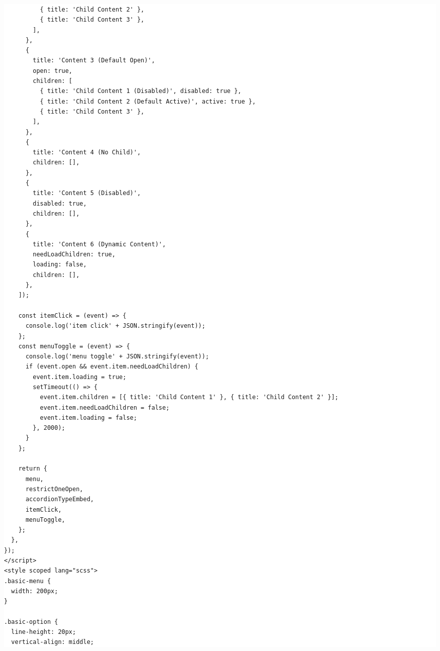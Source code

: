 ```vue
          { title: 'Child Content 2' },
          { title: 'Child Content 3' },
        ],
      },
      {
        title: 'Content 3 (Default Open)',
        open: true,
        children: [
          { title: 'Child Content 1 (Disabled)', disabled: true },
          { title: 'Child Content 2 (Default Active)', active: true },
          { title: 'Child Content 3' },
        ],
      },
      {
        title: 'Content 4 (No Child)',
        children: [],
      },
      {
        title: 'Content 5 (Disabled)',
        disabled: true,
        children: [],
      },
      {
        title: 'Content 6 (Dynamic Content)',
        needLoadChildren: true,
        loading: false,
        children: [],
      },
    ]);

    const itemClick = (event) => {
      console.log('item click' + JSON.stringify(event));
    };
    const menuToggle = (event) => {
      console.log('menu toggle' + JSON.stringify(event));
      if (event.open && event.item.needLoadChildren) {
        event.item.loading = true;
        setTimeout(() => {
          event.item.children = [{ title: 'Child Content 1' }, { title: 'Child Content 2' }];
          event.item.needLoadChildren = false;
          event.item.loading = false;
        }, 2000);
      }
    };

    return {
      menu,
      restrictOneOpen,
      accordionTypeEmbed,
      itemClick,
      menuToggle,
    };
  },
});
</script>
<style scoped lang="scss">
.basic-menu {
  width: 200px;
}

.basic-option {
  line-height: 20px;
  vertical-align: middle;
```

  [prop: string]: any;
  [prop: string]: any;
  [prop: string]: any;
  [prop: string]: any;
  [prop: string]: any;